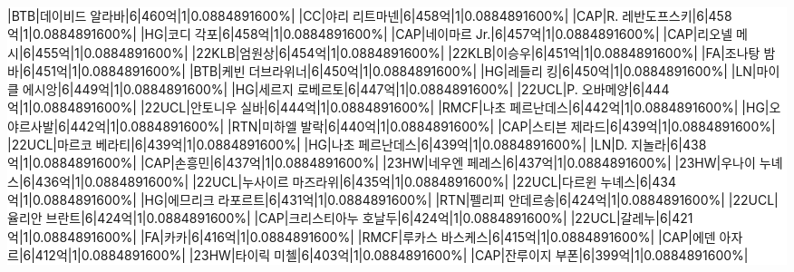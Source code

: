 |BTB|데이비드 알라바|6|460억|1|0.0884891600%|
|CC|야리 리트마넨|6|458억|1|0.0884891600%|
|CAP|R. 레반도프스키|6|458억|1|0.0884891600%|
|HG|코디 각포|6|458억|1|0.0884891600%|
|CAP|네이마르 Jr.|6|457억|1|0.0884891600%|
|CAP|리오넬 메시|6|455억|1|0.0884891600%|
|22KLB|엄원상|6|454억|1|0.0884891600%|
|22KLB|이승우|6|451억|1|0.0884891600%|
|FA|조나탕 밤바|6|451억|1|0.0884891600%|
|BTB|케빈 더브라위너|6|450억|1|0.0884891600%|
|HG|레들리 킹|6|450억|1|0.0884891600%|
|LN|마이클 에시앙|6|449억|1|0.0884891600%|
|HG|세르지 로베르토|6|447억|1|0.0884891600%|
|22UCL|P. 오바메양|6|444억|1|0.0884891600%|
|22UCL|안토니우 실바|6|444억|1|0.0884891600%|
|RMCF|나초 페르난데스|6|442억|1|0.0884891600%|
|HG|오야르사발|6|442억|1|0.0884891600%|
|RTN|미하엘 발락|6|440억|1|0.0884891600%|
|CAP|스티븐 제라드|6|439억|1|0.0884891600%|
|22UCL|마르코 베라티|6|439억|1|0.0884891600%|
|HG|나초 페르난데스|6|439억|1|0.0884891600%|
|LN|D. 지놀라|6|438억|1|0.0884891600%|
|CAP|손흥민|6|437억|1|0.0884891600%|
|23HW|네우엔 페레스|6|437억|1|0.0884891600%|
|23HW|우나이 누녜스|6|436억|1|0.0884891600%|
|22UCL|누사이르 마즈라위|6|435억|1|0.0884891600%|
|22UCL|다르윈 누녜스|6|434억|1|0.0884891600%|
|HG|에므리크 라포르트|6|431억|1|0.0884891600%|
|RTN|펠리피 안데르송|6|424억|1|0.0884891600%|
|22UCL|율리안 브란트|6|424억|1|0.0884891600%|
|CAP|크리스티아누 호날두|6|424억|1|0.0884891600%|
|22UCL|갈레누|6|421억|1|0.0884891600%|
|FA|카카|6|416억|1|0.0884891600%|
|RMCF|루카스 바스케스|6|415억|1|0.0884891600%|
|CAP|에덴 아자르|6|412억|1|0.0884891600%|
|23HW|타이릭 미첼|6|403억|1|0.0884891600%|
|CAP|잔루이지 부폰|6|399억|1|0.0884891600%|
